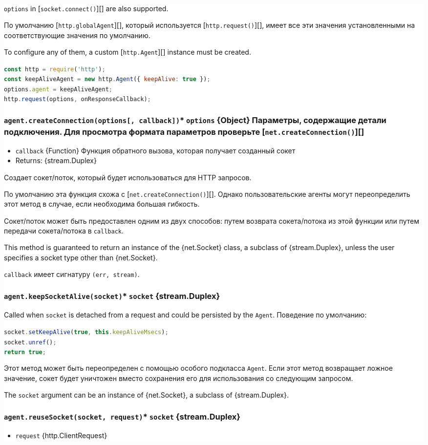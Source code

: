 `options` in [`socket.connect()`][] are also supported.

По умолчанию [`http.globalAgent`][], который используется [`http.request()`][], имеет все эти значения установленными на соответствующие значения по умолчанию.

To configure any of them, a custom [`http.Agent`][] instance must be created.

```js
const http = require('http');
const keepAliveAgent = new http.Agent({ keepAlive: true });
options.agent = keepAliveAgent;
http.request(options, onResponseCallback);
```

### `agent.createConnection(options[, callback])`* `options` {Object} Параметры, содержащие детали подключения. Для просмотра формата параметров проверьте [`net.createConnection()`][]
* `callback` {Function} Функция обратного вызова, которая получает созданный сокет
* Returns: {stream.Duplex}

Создает сокет/поток, который будет использоваться для HTTP запросов.

По умолчанию эта функция схожа с [`net.createConnection()`][]. Однако пользовательские агенты могут переопределить этот метод в случае, если необходима большая гибкость.

Сокет/поток может быть предоставлен одним из двух способов: путем возврата сокета/потока из этой функции или путем передачи сокета/потока в `callback`.

This method is guaranteed to return an instance of the {net.Socket} class, a subclass of {stream.Duplex}, unless the user specifies a socket type other than {net.Socket}.

`callback` имеет сигнатуру `(err, stream)`.

### `agent.keepSocketAlive(socket)`* `socket` {stream.Duplex}

Called when `socket` is detached from a request and could be persisted by the `Agent`. Поведение по умолчанию:

```js
socket.setKeepAlive(true, this.keepAliveMsecs);
socket.unref();
return true;
```

Этот метод может быть переопределен с помощью особого подкласса `Agent`. Если этот метод возвращает ложное значение, сокет будет уничтожен вместо сохранения его для использования со следующим запросом.

The `socket` argument can be an instance of {net.Socket}, a subclass of
{stream.Duplex}.

### `agent.reuseSocket(socket, request)`* `socket` {stream.Duplex}
* `request` {http.ClientRequest}
